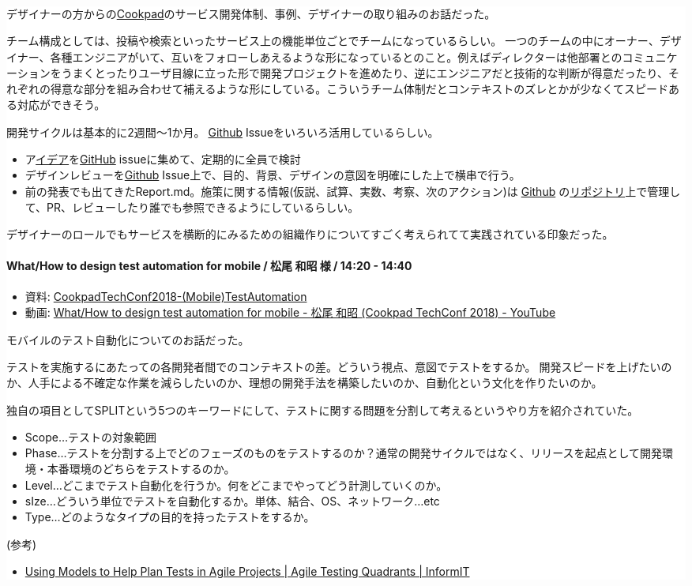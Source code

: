 
<p>デザイナーの方からの<a class="keyword" href="http://d.hatena.ne.jp/keyword/Cookpad">Cookpad</a>のサービス開発体制、事例、デザイナーの取り組みのお話だった。</p>

<p>チーム構成としては、投稿や検索といったサービス上の機能単位ごとでチームになっているらしい。
一つのチームの中にオーナー、デザイナー、各種エンジニアがいて、互いをフォローしあえるような形になっているとのこと。例えばディレクターは他部署とのコミュニケーションをうまくとったりユーザ目線に立った形で開発プロジェクトを進めたり、逆にエンジニアだと技術的な判断が得意だったり、それぞれの得意な部分を組み合わせて補えるような形にしている。こういうチーム体制だとコンテキストのズレとかが少なくてスピードある対応ができそう。</p>

<p>開発サイクルは基本的に2週間～1か月。
<a class="keyword" href="http://d.hatena.ne.jp/keyword/Github">Github</a> Issueをいろいろ活用しているらしい。</p>

<ul>
    <li>ア<a class="keyword" href="http://d.hatena.ne.jp/keyword/%A5%A4%A5%C7%A5%A2">イデア</a>を<a class="keyword" href="http://d.hatena.ne.jp/keyword/GitHub">GitHub</a> issueに集めて、定期的に全員で検討</li>
    <li>デザインレビューを<a class="keyword" href="http://d.hatena.ne.jp/keyword/Github">Github</a> Issue上で、目的、背景、デザインの意図を明確にした上で横串で行う。</li>
    <li>前の発表でも出てきたReport.md。施策に関する情報(仮説、試算、実数、考察、次のアクション)は <a class="keyword" href="http://d.hatena.ne.jp/keyword/Github">Github</a> の<a class="keyword" href="http://d.hatena.ne.jp/keyword/%A5%EA%A5%DD%A5%B8%A5%C8%A5%EA">リポジトリ</a>上で管理して、PR、レビューしたり誰でも参照できるようにしているらしい。</li>
</ul>


<p>デザイナーのロールでもサービスを横断的にみるための組織作りについてすごく考えられてて実践されている印象だった。</p>

<h4>What/How to design test automation for mobile / 松尾 和昭 様 / 14:20 - 14:40</h4>


<ul>
    <li>資料: <a href="https://www.slideshare.net/KazuMatsu/cookpadtechcond2018mobiletestautomation" target="_blank" rel="noopener noreferrer">CookpadTechConf2018-(Mobile)TestAutomation</a>
</li>
    <li>動画: <a href="https://www.youtube.com/watch?v=hjsvm2pmORk" target="_blank" rel="noopener noreferrer">What/How to design test automation for mobile - 松尾 和昭 (Cookpad TechConf 2018) - YouTube</a>
</li>
</ul>


<p>モバイルのテスト自動化についてのお話だった。</p>

<p>テストを実施するにあたっての各開発者間でのコンテキストの差。どういう視点、意図でテストをするか。
開発スピードを上げたいのか、人手による不確定な作業を減らしたいのか、理想の開発手法を構築したいのか、自動化という文化を作りたいのか。</p>

<p>独自の項目としてSPLITという5つのキーワードにして、テストに関する問題を分割して考えるというやり方を紹介されていた。</p>

<ul>
    <li>Scope…テストの対象範囲</li>
    <li>Phase…テストを分割する上でどのフェーズのものをテストするのか？通常の開発サイクルではなく、リリースを起点として開発環境・本番環境のどちらをテストするのか。</li>
    <li>Level…どこまでテスト自動化を行うか。何をどこまでやってどう計測していくのか。</li>
    <li>sIze…どういう単位でテストを自動化するか。単体、結合、OS、ネットワーク…etc</li>
    <li>Type…どのようなタイプの目的を持ったテストをするか。</li>
</ul>


<p>(参考)</p>

<ul>
    <li>
<a href="https://testing.googleblog.com/2010/12/test-sizes.html" target="_brank" rel="noopener noreferrer" google="" testing="" blog:="" test="" a=""></a><a href="http://www.informit.com/articles/article.aspx?p=2253544&amp;ranMID=24808" target="_brank" rel="noopener noreferrer">Using Models to Help Plan Tests in Agile Projects | Agile Testing Quadrants | InformIT</a>
</li>
</ul>
